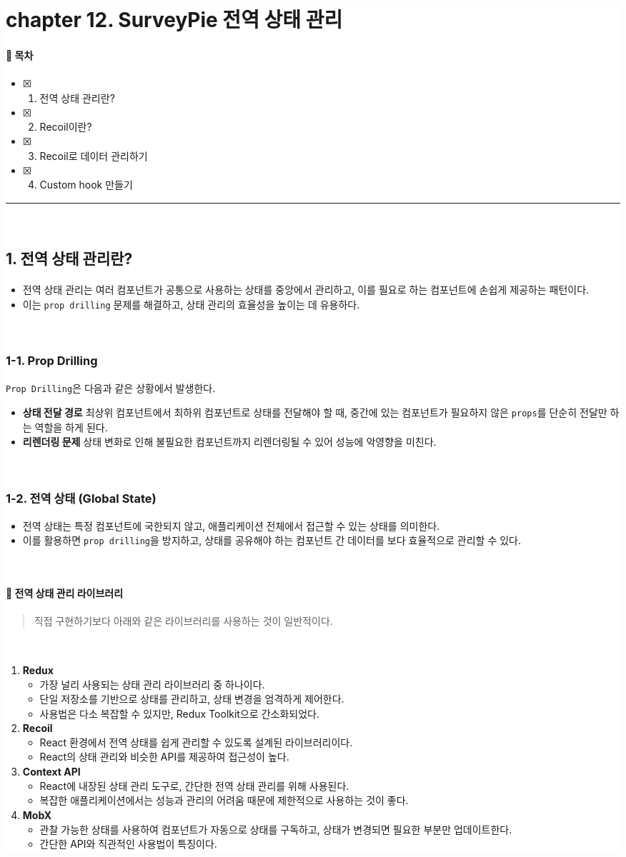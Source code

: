 # chapter 12. SurveyPie 전역 상태 관리

#### 🌱 목차

- [x] 1. 전역 상태 관리란?
- [x] 2. Recoil이란?
- [x] 3. Recoil로 데이터 관리하기
- [x] 4. Custom hook 만들기

---

<br>

## 1. 전역 상태 관리란?

- 전역 상태 관리는 여러 컴포넌트가 공통으로 사용하는 상태를 중앙에서 관리하고,
  이를 필요로 하는 컴포넌트에 손쉽게 제공하는 패턴이다.
- 이는 `prop drilling` 문제를 해결하고, 상태 관리의 효율성을 높이는 데 유용하다.

<br>

### 1-1. Prop Drilling

`Prop Drilling`은 다음과 같은 상황에서 발생한다.

- **상태 전달 경로**
  최상위 컴포넌트에서 최하위 컴포넌트로 상태를 전달해야 할 때, 중간에 있는 컴포넌트가 필요하지 않은 `props`를 단순히 전달만 하는 역할을 하게 된다.
- **리렌더링 문제**
  상태 변화로 인해 불필요한 컴포넌트까지 리렌더링될 수 있어 성능에 악영향을 미친다.

<br>

### 1-2. 전역 상태 (Global State)

- 전역 상태는 특정 컴포넌트에 국한되지 않고, 애플리케이션 전체에서 접근할 수 있는 상태를 의미한다.
- 이를 활용하면 `prop drilling`을 방지하고, 상태를 공유해야 하는 컴포넌트 간 데이터를 보다 효율적으로 관리할 수 있다.

<br>

#### 📌 전역 상태 관리 라이브러리

> 직접 구현하기보다 아래와 같은 라이브러리를 사용하는 것이 일반적이다.

<br>

1. **Redux**
   - 가장 널리 사용되는 상태 관리 라이브러리 중 하나이다.
   - 단일 저장소를 기반으로 상태를 관리하고, 상태 변경을 엄격하게 제어한다.
   - 사용법은 다소 복잡할 수 있지만, Redux Toolkit으로 간소화되었다.
2. **Recoil**
   - React 환경에서 전역 상태를 쉽게 관리할 수 있도록 설계된 라이브러리이다.
   - React의 상태 관리와 비슷한 API를 제공하여 접근성이 높다.
3. **Context API**
   - React에 내장된 상태 관리 도구로, 간단한 전역 상태 관리를 위해 사용된다.
   - 복잡한 애플리케이션에서는 성능과 관리의 어려움 때문에 제한적으로 사용하는 것이 좋다.
4. **MobX**
   - 관찰 가능한 상태를 사용하여 컴포넌트가 자동으로 상태를 구독하고, 상태가 변경되면 필요한 부분만 업데이트한다.
   - 간단한 API와 직관적인 사용법이 특징이다.
